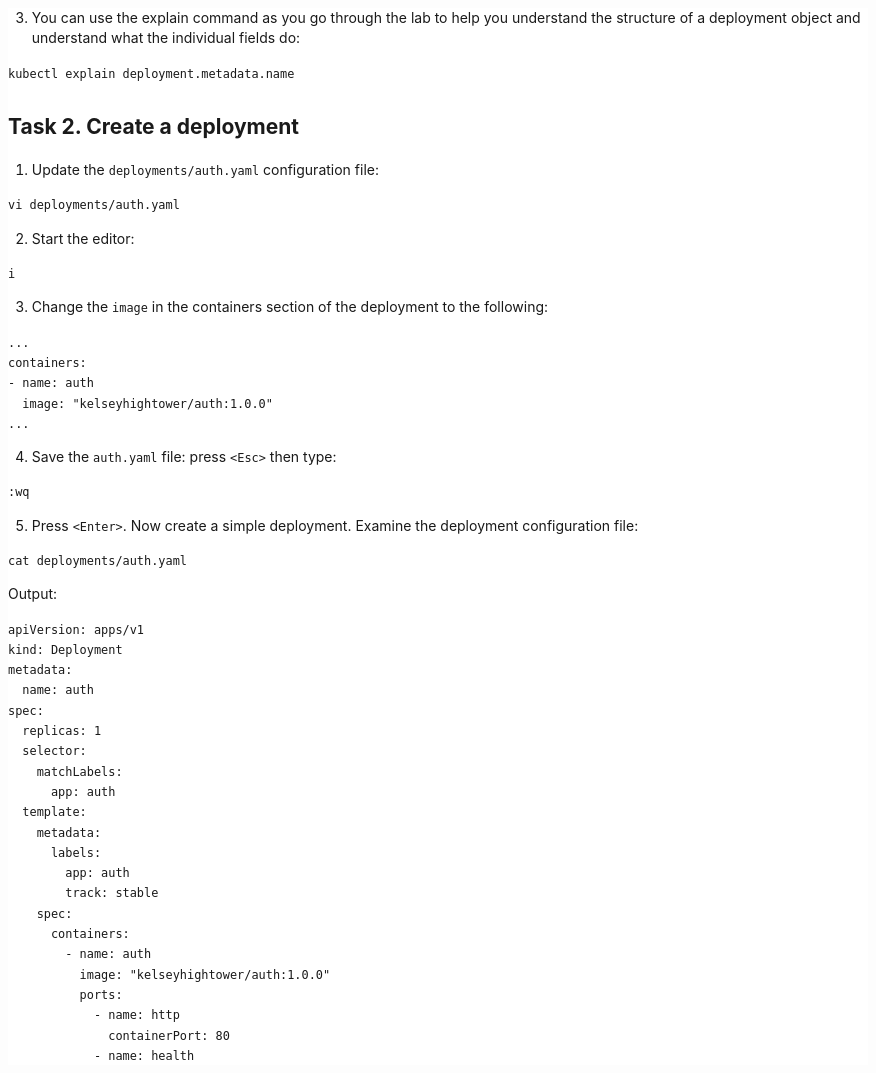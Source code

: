 3. You can use the explain command as you go through the lab to help you understand the structure of a deployment object and understand what the individual fields do:
    

```apache
kubectl explain deployment.metadata.name
```

## Task 2. Create a deployment

1. Update the `deployments/auth.yaml` configuration file:
    

```apache
vi deployments/auth.yaml
```

2. Start the editor:
    

```apache
i
```

3. Change the `image` in the containers section of the deployment to the following:
    

```apache
...
containers:
- name: auth
  image: "kelseyhightower/auth:1.0.0"
...
```

4. Save the `auth.yaml` file: press `<Esc>` then type:
    

```apache
:wq
```

5. Press `<Enter>`. Now create a simple deployment. Examine the deployment configuration file:
    

```apache
cat deployments/auth.yaml
```

Output:

```apache
apiVersion: apps/v1
kind: Deployment
metadata:
  name: auth
spec:
  replicas: 1
  selector:
    matchLabels:
      app: auth
  template:
    metadata:
      labels:
        app: auth
        track: stable
    spec:
      containers:
        - name: auth
          image: "kelseyhightower/auth:1.0.0"
          ports:
            - name: http
              containerPort: 80
            - name: health
```